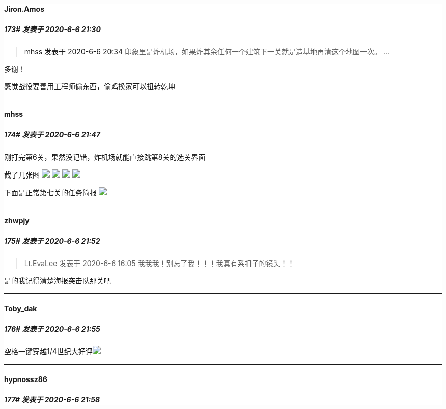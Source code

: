 ####  Jiron.Amos  
##### 173#       发表于 2020-6-6 21:30


<blockquote><a href="httphttps://bbs.saraba1st.com/2b/forum.php?mod=redirect&amp;goto=findpost&amp;pid=47701665&amp;ptid=1918196" target="_blank">mhss 发表于 2020-6-6 20:34</a>
印象里是炸机场，如果炸其余任何一个建筑下一关就是造基地再清这个地图一次。 ...</blockquote>
多谢！

感觉战役要善用工程师偷东西，偷鸡换家可以扭转乾坤


-----

####  mhss  
##### 174#       发表于 2020-6-6 21:47


刚打完第6关，果然没记错，炸机场就能直接跳第8关的选关界面

截了几张图
<img src="https://p.sda1.dev/0/3d9605d1842813bf054fcc19fc8bd1bd/20200606214343_1.jpg" referrerpolicy="no-referrer">
<img src="https://p.sda1.dev/0/b6f3a76a234f48c39a5e471cfc6ccb02/20200606214347_1.jpg" referrerpolicy="no-referrer">
<img src="https://p.sda1.dev/0/856c62e67938392921e68c4f03714061/20200606214404_1.jpg" referrerpolicy="no-referrer">
<img src="https://p.sda1.dev/0/79f41cdce07f813e9d3999322c9d5885/20200606214420_1.jpg" referrerpolicy="no-referrer">

下面是正常第七关的任务简报
<img src="https://p.sda1.dev/0/ec98408cd0b71a1790bf6f822d90bcaa/20200606214442_1.jpg" referrerpolicy="no-referrer">


-----

####  zhwpjy  
##### 175#       发表于 2020-6-6 21:52


<blockquote>Lt.EvaLee 发表于 2020-6-6 16:05
我我我！别忘了我！！！我真有系扣子的镜头！！</blockquote>
是的我记得清楚海报突击队那关吧


-----

####  Toby_dak  
##### 176#       发表于 2020-6-6 21:55


空格一键穿越1/4世纪大好评<img src="https://static.saraba1st.com/image/smiley/face2017/066.png" referrerpolicy="no-referrer">


-----

####  hypnossz86  
##### 177#       发表于 2020-6-6 21:58
